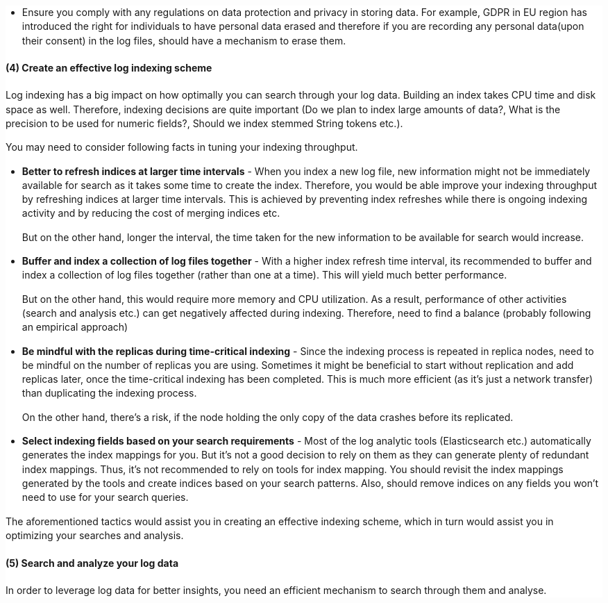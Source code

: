- Ensure you comply with any regulations on data protection and privacy in storing data. For example, GDPR in EU region has introduced the right for individuals to have personal data erased and therefore if you are recording any personal data(upon their consent) in the log files, should have a mechanism to erase them. 


#### (4) Create an effective log indexing scheme  

Log indexing has a big impact on how optimally you can search through your log data. Building an index takes CPU time and disk space as well. Therefore, indexing decisions are quite important (Do we plan to index large amounts of data?, What is the precision to be used for numeric fields?, Should we index stemmed String tokens etc.). 

You may need to consider following facts in tuning your indexing throughput.

- **Better to refresh indices at larger time intervals** - When you index a new log file, new information might not be immediately available for search as it takes some time to create the index. Therefore, you would be able improve your indexing throughput by refreshing indices at larger time intervals. This is achieved by preventing index refreshes while there is ongoing indexing activity and by reducing the cost of merging indices etc.  

    But on the other hand, longer the interval, the time taken for the new information to be available for search would increase.  

- **Buffer and index a collection of log files together** - With a higher index refresh time interval, its recommended to buffer and index a collection of log files together (rather than one at a time). This will yield much better performance. 

    But on the other hand, this would require more memory and CPU utilization. As a result, performance of other activities (search and analysis etc.) can get negatively affected during indexing. Therefore, need to find a balance (probably following an empirical approach)  

- **Be mindful with the replicas during time-critical indexing** - Since the indexing process is repeated in replica nodes, need to be mindful on the number of replicas you are using. Sometimes it might be beneficial to start without replication and add replicas later, once the time-critical indexing has been completed. This is much more efficient (as it’s just a network transfer) than duplicating the indexing process. 
    
    On the other hand, there’s a risk, if the node holding the only copy of the data crashes before its replicated. 

- **Select indexing fields based on your search requirements** - Most of the log analytic tools (Elasticsearch etc.) automatically generates the index mappings for you. But it’s not a good decision to rely on them as they can generate plenty of redundant index mappings. Thus, it’s not recommended to rely on tools for index mapping. You should revisit the index mappings generated by the tools and create indices based on your search patterns. Also, should remove indices on any fields you won’t need to use for your search queries. 

The aforementioned tactics would assist you in creating an effective indexing scheme, which in turn would assist you in optimizing your searches and analysis. 


#### (5) Search and analyze your log data  

In order to leverage log data for better insights, you need an efficient mechanism to search through them and analyse. 
